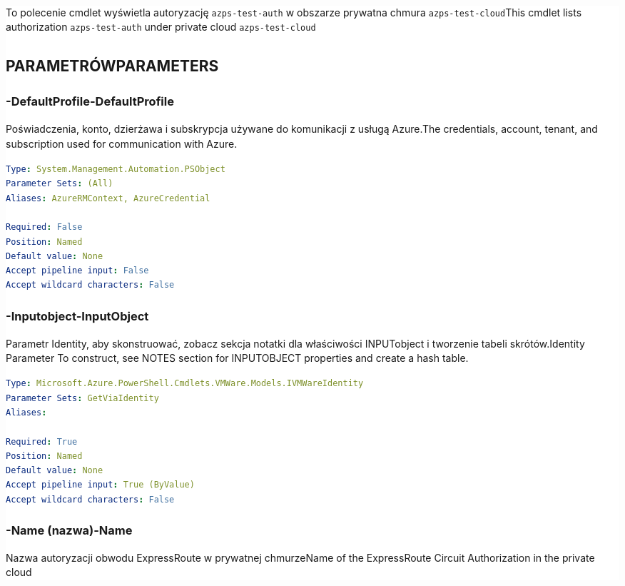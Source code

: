 <span data-ttu-id="a0970-114">To polecenie cmdlet wyświetla autoryzację `azps-test-auth` w obszarze prywatna chmura `azps-test-cloud`</span><span class="sxs-lookup"><span data-stu-id="a0970-114">This cmdlet lists authorization `azps-test-auth` under private cloud `azps-test-cloud`</span></span>

## <span data-ttu-id="a0970-115">PARAMETRÓW</span><span class="sxs-lookup"><span data-stu-id="a0970-115">PARAMETERS</span></span>

### <span data-ttu-id="a0970-116">-DefaultProfile</span><span class="sxs-lookup"><span data-stu-id="a0970-116">-DefaultProfile</span></span>
<span data-ttu-id="a0970-117">Poświadczenia, konto, dzierżawa i subskrypcja używane do komunikacji z usługą Azure.</span><span class="sxs-lookup"><span data-stu-id="a0970-117">The credentials, account, tenant, and subscription used for communication with Azure.</span></span>

```yaml
Type: System.Management.Automation.PSObject
Parameter Sets: (All)
Aliases: AzureRMContext, AzureCredential

Required: False
Position: Named
Default value: None
Accept pipeline input: False
Accept wildcard characters: False
```

### <span data-ttu-id="a0970-118">-Inputobject</span><span class="sxs-lookup"><span data-stu-id="a0970-118">-InputObject</span></span>
<span data-ttu-id="a0970-119">Parametr Identity, aby skonstruować, zobacz sekcja notatki dla właściwości INPUTobject i tworzenie tabeli skrótów.</span><span class="sxs-lookup"><span data-stu-id="a0970-119">Identity Parameter To construct, see NOTES section for INPUTOBJECT properties and create a hash table.</span></span>

```yaml
Type: Microsoft.Azure.PowerShell.Cmdlets.VMWare.Models.IVMWareIdentity
Parameter Sets: GetViaIdentity
Aliases:

Required: True
Position: Named
Default value: None
Accept pipeline input: True (ByValue)
Accept wildcard characters: False
```

### <span data-ttu-id="a0970-120">-Name (nazwa)</span><span class="sxs-lookup"><span data-stu-id="a0970-120">-Name</span></span>
<span data-ttu-id="a0970-121">Nazwa autoryzacji obwodu ExpressRoute w prywatnej chmurze</span><span class="sxs-lookup"><span data-stu-id="a0970-121">Name of the ExpressRoute Circuit Authorization in the private cloud</span></span>
